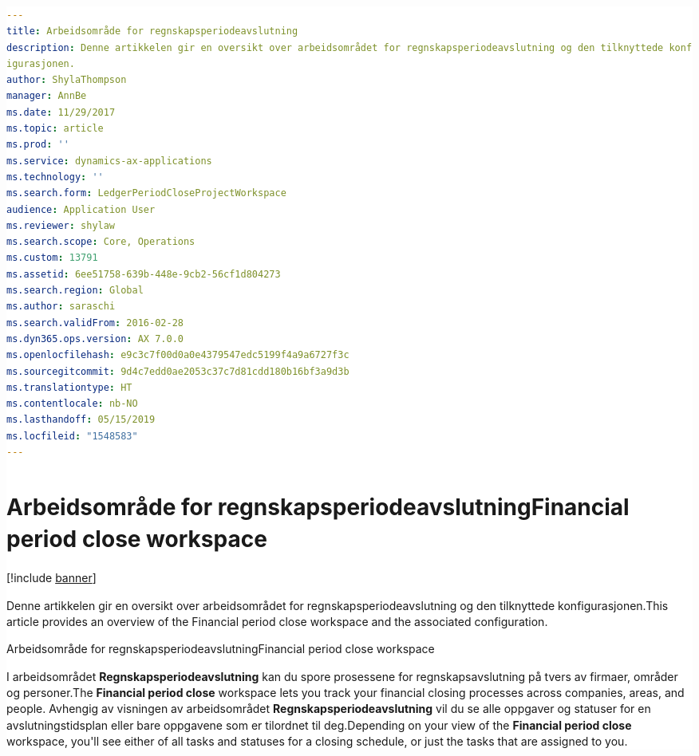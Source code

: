 ```yaml
---
title: Arbeidsområde for regnskapsperiodeavslutning
description: Denne artikkelen gir en oversikt over arbeidsområdet for regnskapsperiodeavslutning og den tilknyttede konfigurasjonen.
author: ShylaThompson
manager: AnnBe
ms.date: 11/29/2017
ms.topic: article
ms.prod: ''
ms.service: dynamics-ax-applications
ms.technology: ''
ms.search.form: LedgerPeriodCloseProjectWorkspace
audience: Application User
ms.reviewer: shylaw
ms.search.scope: Core, Operations
ms.custom: 13791
ms.assetid: 6ee51758-639b-448e-9cb2-56cf1d804273
ms.search.region: Global
ms.author: saraschi
ms.search.validFrom: 2016-02-28
ms.dyn365.ops.version: AX 7.0.0
ms.openlocfilehash: e9c3c7f00d0a0e4379547edc5199f4a9a6727f3c
ms.sourcegitcommit: 9d4c7edd0ae2053c37c7d81cdd180b16bf3a9d3b
ms.translationtype: HT
ms.contentlocale: nb-NO
ms.lasthandoff: 05/15/2019
ms.locfileid: "1548583"
---
```

# <a name="financial-period-close-workspace"></a><span data-ttu-id="f348e-103">Arbeidsområde for regnskapsperiodeavslutning</span><span class="sxs-lookup"><span data-stu-id="f348e-103">Financial period close workspace</span></span>

[!include [banner](../includes/banner.md)]

<span data-ttu-id="f348e-104">Denne artikkelen gir en oversikt over arbeidsområdet for regnskapsperiodeavslutning og den tilknyttede konfigurasjonen.</span><span class="sxs-lookup"><span data-stu-id="f348e-104">This article provides an overview of the Financial period close workspace and the associated configuration.</span></span>

<span data-ttu-id="f348e-105">Arbeidsområde for regnskapsperiodeavslutning</span><span class="sxs-lookup"><span data-stu-id="f348e-105">Financial period close workspace</span></span>

<span data-ttu-id="f348e-106">I arbeidsområdet **Regnskapsperiodeavslutning** kan du spore prosessene for regnskapsavslutning på tvers av firmaer, områder og personer.</span><span class="sxs-lookup"><span data-stu-id="f348e-106">The **Financial period close** workspace lets you track your financial closing processes across companies, areas, and people.</span></span> <span data-ttu-id="f348e-107">Avhengig av visningen av arbeidsområdet **Regnskapsperiodeavslutning** vil du se alle oppgaver og statuser for en avslutningstidsplan eller bare oppgavene som er tilordnet til deg.</span><span class="sxs-lookup"><span data-stu-id="f348e-107">Depending on your view of the **Financial period close** workspace, you'll see either of all tasks and statuses for a closing schedule, or just the tasks that are assigned to you.</span></span> 
